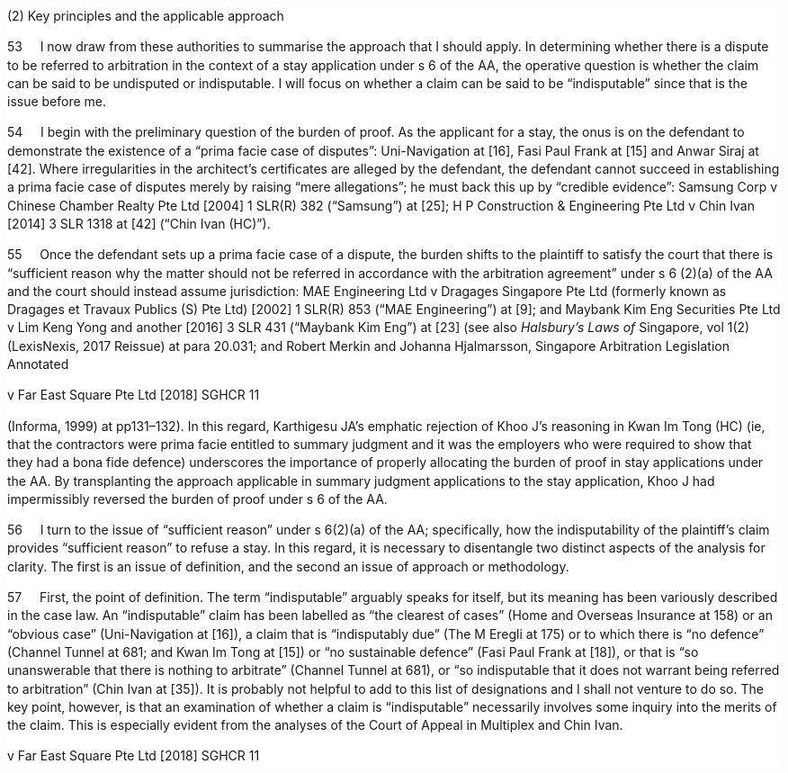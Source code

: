 (2) Key principles and the applicable approach 

53     I now draw from these authorities to summarise the approach that I should apply. In determining whether there is a dispute to be referred to arbitration in the context of a stay application under s 6 of the AA, the operative question is whether the claim can be said to be undisputed or indisputable. I will focus on whether a claim can be said to be “indisputable” since that is the issue before me. 

54     I begin with the preliminary question of the burden of proof. As the applicant for a stay, the onus is on the defendant to demonstrate the existence of a “prima facie case of disputes”: Uni-Navigation at [16], Fasi Paul Frank at [15] and Anwar Siraj at [42]. Where irregularities in the architect’s certificates are alleged by the defendant, the defendant cannot succeed in establishing a prima facie case of disputes merely by raising “mere allegations”; he must back this up by “credible evidence”: Samsung Corp v Chinese Chamber Realty Pte Ltd <span class="citation">[2004] 1 SLR(R) 382</span> (“Samsung”) at [25]; H P Construction & Engineering Pte Ltd v Chin Ivan <span class="citation">[2014] 3 SLR 1318</span> at [42] (“Chin Ivan (HC)”). 

55     Once the defendant sets up a prima facie case of a dispute, the burden shifts to the plaintiff to satisfy the court that there is “sufficient reason why the matter should not be referred in accordance with the arbitration agreement” under s 6 (2)(a) of the AA and the court should instead assume jurisdiction: MAE Engineering Ltd v Dragages Singapore Pte Ltd (formerly known as Dragages et Travaux Publics (S) Pte Ltd) <span class="citation">[2002] 1 SLR(R) 853</span> (“MAE Engineering”) at [9]; and Maybank Kim Eng Securities Pte Ltd v Lim Keng Yong and another <span class="citation">[2016] 3 SLR 431</span> (“Maybank Kim Eng”) at [23] (see also _Halsbury’s Laws of_ Singapore, vol 1(2) (LexisNexis, 2017 Reissue) at para 20.031; and Robert Merkin and Johanna Hjalmarsson, Singapore Arbitration Legislation Annotated 


v Far East Square Pte Ltd [2018] SGHCR 11 

(Informa, 1999) at pp131–132). In this regard, Karthigesu JA’s emphatic rejection of Khoo J’s reasoning in Kwan Im Tong (HC) (ie, that the contractors were prima facie entitled to summary judgment and it was the employers who were required to show that they had a bona fide defence) underscores the importance of properly allocating the burden of proof in stay applications under the AA. By transplanting the approach applicable in summary judgment applications to the stay application, Khoo J had impermissibly reversed the burden of proof under s 6 of the AA. 

56     I turn to the issue of “sufficient reason” under s 6(2)(a) of the AA; specifically, how the indisputability of the plaintiff’s claim provides “sufficient reason” to refuse a stay. In this regard, it is necessary to disentangle two distinct aspects of the analysis for clarity. The first is an issue of definition, and the second an issue of approach or methodology. 

57     First, the point of definition. The term “indisputable” arguably speaks for itself, but its meaning has been variously described in the case law. An “indisputable” claim has been labelled as “the clearest of cases” (Home and Overseas Insurance at 158) or an “obvious case” (Uni-Navigation at [16]), a claim that is “indisputably due” (The M Eregli at 175) or to which there is “no defence” (Channel Tunnel at 681; and Kwan Im Tong at [15]) or “no sustainable defence” (Fasi Paul Frank at [18]), or that is “so unanswerable that there is nothing to arbitrate” (Channel Tunnel at 681), or “so indisputable that it does not warrant being referred to arbitration” (Chin Ivan at [35]). It is probably not helpful to add to this list of designations and I shall not venture to do so. The key point, however, is that an examination of whether a claim is “indisputable” necessarily involves some inquiry into the merits of the claim. This is especially evident from the analyses of the Court of Appeal in Multiplex and Chin Ivan. 


v Far East Square Pte Ltd [2018] SGHCR 11 
